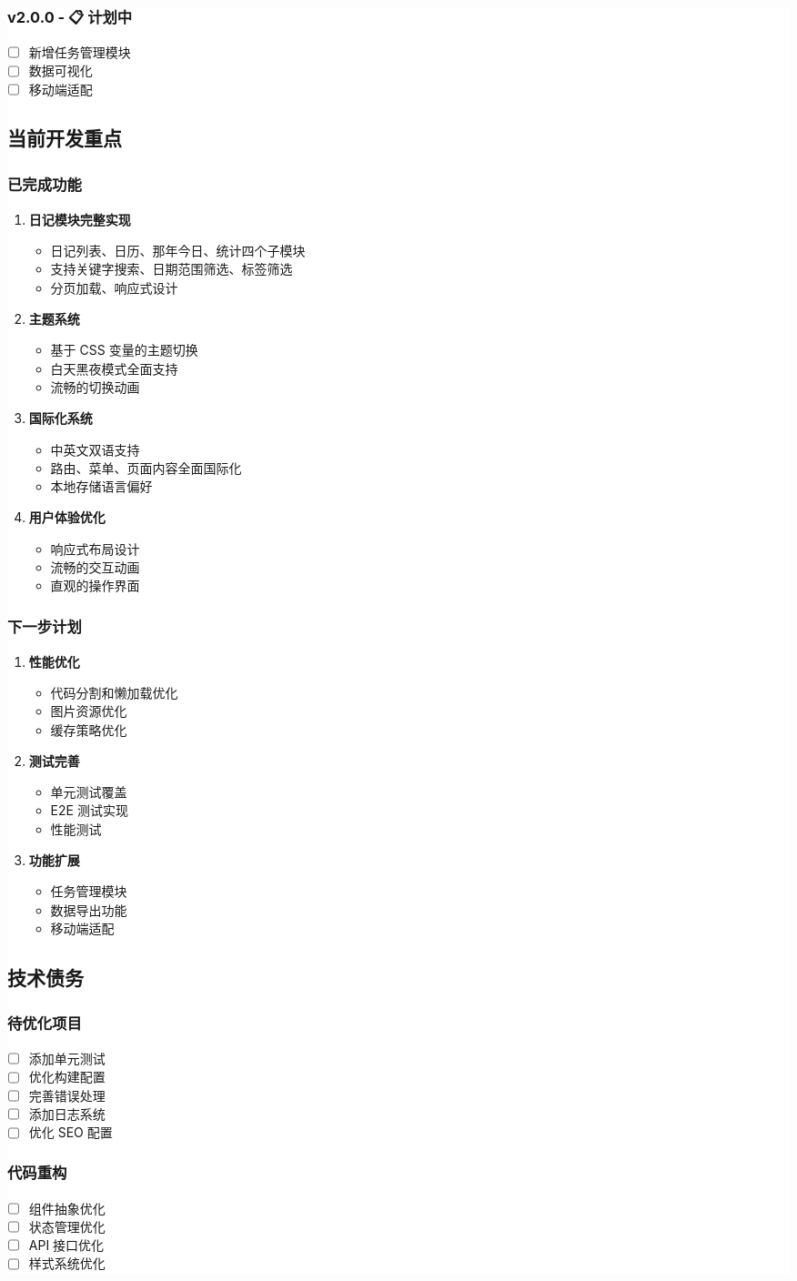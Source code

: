 ### v2.0.0 - 📋 计划中
- [ ] 新增任务管理模块
- [ ] 数据可视化
- [ ] 移动端适配

## 当前开发重点

### 已完成功能
1. **日记模块完整实现**
   - 日记列表、日历、那年今日、统计四个子模块
   - 支持关键字搜索、日期范围筛选、标签筛选
   - 分页加载、响应式设计

2. **主题系统**
   - 基于 CSS 变量的主题切换
   - 白天黑夜模式全面支持
   - 流畅的切换动画

3. **国际化系统**
   - 中英文双语支持
   - 路由、菜单、页面内容全面国际化
   - 本地存储语言偏好

4. **用户体验优化**
   - 响应式布局设计
   - 流畅的交互动画
   - 直观的操作界面

### 下一步计划
1. **性能优化**
   - 代码分割和懒加载优化
   - 图片资源优化
   - 缓存策略优化

2. **测试完善**
   - 单元测试覆盖
   - E2E 测试实现
   - 性能测试

3. **功能扩展**
   - 任务管理模块
   - 数据导出功能
   - 移动端适配

## 技术债务

### 待优化项目
- [ ] 添加单元测试
- [ ] 优化构建配置
- [ ] 完善错误处理
- [ ] 添加日志系统
- [ ] 优化 SEO 配置

### 代码重构
- [ ] 组件抽象优化
- [ ] 状态管理优化
- [ ] API 接口优化
- [ ] 样式系统优化